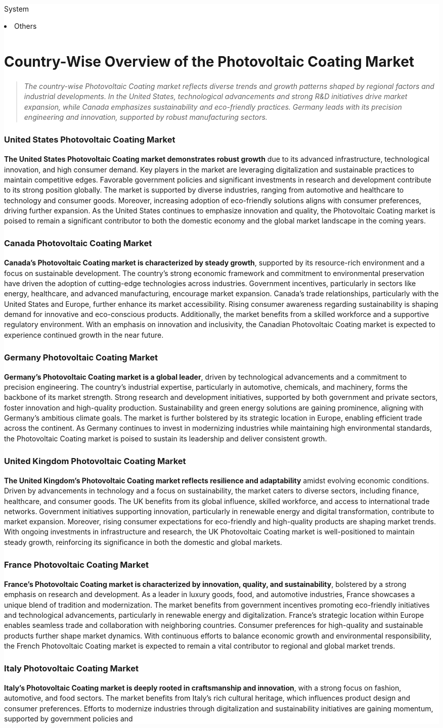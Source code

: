 System</li><li>Others</li></ul><h1><span class="">Country-Wise Overview of the Photovoltaic Coating Market<br /></span></h1><blockquote><p><em><span class="">The country-wise Photovoltaic Coating market reflects diverse trends and growth patterns shaped by regional factors and industrial developments. In the United States, technological advancements and strong R&amp;D initiatives drive market expansion, while Canada emphasizes sustainability and eco-friendly practices. Germany leads with its precision engineering and innovation, supported by robust manufacturing sectors.</span></em></p></blockquote><h3><strong>United States Photovoltaic Coating Market</strong></h3><p><strong>The United States Photovoltaic Coating market demonstrates robust growth</strong> due to its advanced infrastructure, technological innovation, and high consumer demand. Key players in the market are leveraging digitalization and sustainable practices to maintain competitive edges. Favorable government policies and significant investments in research and development contribute to its strong position globally. The market is supported by diverse industries, ranging from automotive and healthcare to technology and consumer goods. Moreover, increasing adoption of eco-friendly solutions aligns with consumer preferences, driving further expansion. As the United States continues to emphasize innovation and quality, the Photovoltaic Coating market is poised to remain a significant contributor to both the domestic economy and the global market landscape in the coming years.</p><h3><strong>Canada Photovoltaic Coating Market</strong></h3><p><strong>Canada&rsquo;s Photovoltaic Coating market is characterized by steady growth</strong>, supported by its resource-rich environment and a focus on sustainable development. The country&rsquo;s strong economic framework and commitment to environmental preservation have driven the adoption of cutting-edge technologies across industries. Government incentives, particularly in sectors like energy, healthcare, and advanced manufacturing, encourage market expansion. Canada&rsquo;s trade relationships, particularly with the United States and Europe, further enhance its market accessibility. Rising consumer awareness regarding sustainability is shaping demand for innovative and eco-conscious products. Additionally, the market benefits from a skilled workforce and a supportive regulatory environment. With an emphasis on innovation and inclusivity, the Canadian Photovoltaic Coating market is expected to experience continued growth in the near future.</p><h3><strong>Germany Photovoltaic Coating Market</strong></h3><p><strong>Germany&rsquo;s Photovoltaic Coating market is a global leader</strong>, driven by technological advancements and a commitment to precision engineering. The country&rsquo;s industrial expertise, particularly in automotive, chemicals, and machinery, forms the backbone of its market strength. Strong research and development initiatives, supported by both government and private sectors, foster innovation and high-quality production. Sustainability and green energy solutions are gaining prominence, aligning with Germany&rsquo;s ambitious climate goals. The market is further bolstered by its strategic location in Europe, enabling efficient trade across the continent. As Germany continues to invest in modernizing industries while maintaining high environmental standards, the Photovoltaic Coating market is poised to sustain its leadership and deliver consistent growth.</p><h3><strong>United Kingdom Photovoltaic Coating Market</strong></h3><p><strong>The United Kingdom&rsquo;s Photovoltaic Coating market reflects resilience and adaptability</strong> amidst evolving economic conditions. Driven by advancements in technology and a focus on sustainability, the market caters to diverse sectors, including finance, healthcare, and consumer goods. The UK benefits from its global influence, skilled workforce, and access to international trade networks. Government initiatives supporting innovation, particularly in renewable energy and digital transformation, contribute to market expansion. Moreover, rising consumer expectations for eco-friendly and high-quality products are shaping market trends. With ongoing investments in infrastructure and research, the UK Photovoltaic Coating market is well-positioned to maintain steady growth, reinforcing its significance in both the domestic and global markets.</p><h3><strong>France Photovoltaic Coating Market</strong></h3><p><strong>France&rsquo;s Photovoltaic Coating market is characterized by innovation, quality, and sustainability</strong>, bolstered by a strong emphasis on research and development. As a leader in luxury goods, food, and automotive industries, France showcases a unique blend of tradition and modernization. The market benefits from government incentives promoting eco-friendly initiatives and technological advancements, particularly in renewable energy and digitalization. France&rsquo;s strategic location within Europe enables seamless trade and collaboration with neighboring countries. Consumer preferences for high-quality and sustainable products further shape market dynamics. With continuous efforts to balance economic growth and environmental responsibility, the French Photovoltaic Coating market is expected to remain a vital contributor to regional and global market trends.</p><h3><strong>Italy Photovoltaic Coating Market</strong></h3><p><strong>Italy&rsquo;s Photovoltaic Coating market is deeply rooted in craftsmanship and innovation</strong>, with a strong focus on fashion, automotive, and food sectors. The market benefits from Italy&rsquo;s rich cultural heritage, which influences product design and consumer preferences. Efforts to modernize industries through digitalization and sustainability initiatives are gaining momentum, supported by government policies and